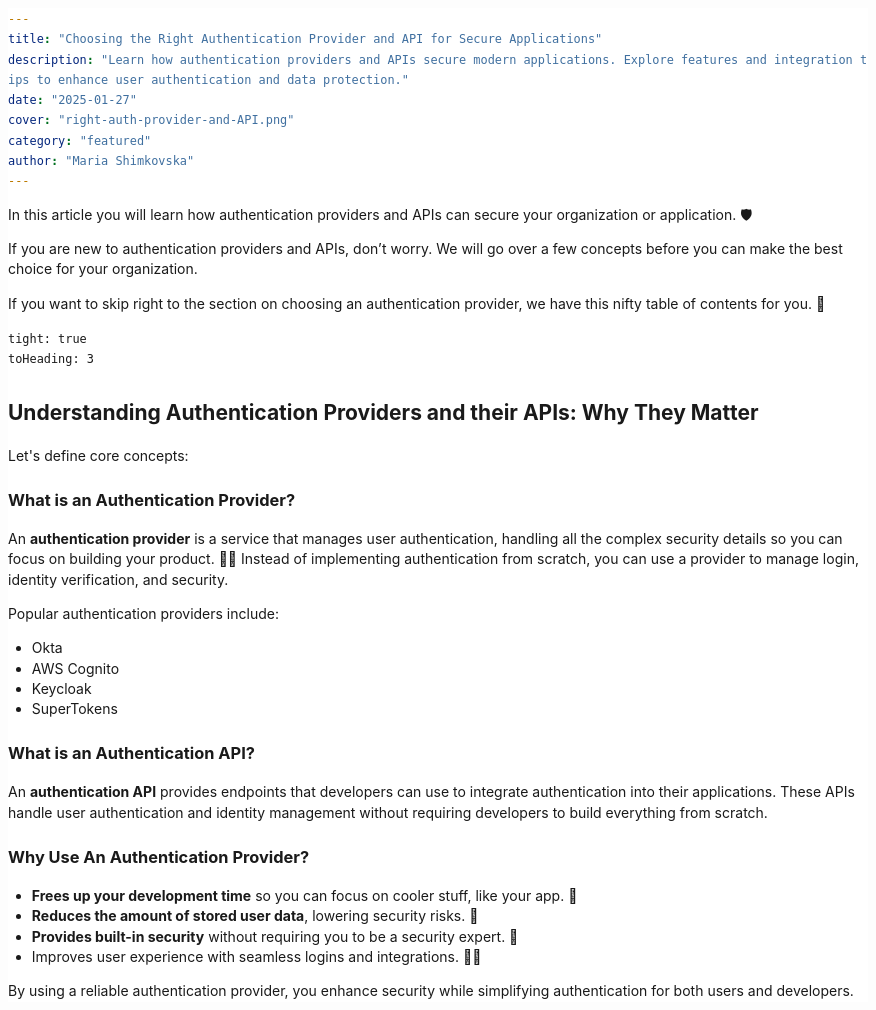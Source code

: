 ```yaml
---
title: "Choosing the Right Authentication Provider and API for Secure Applications"
description: "Learn how authentication providers and APIs secure modern applications. Explore features and integration tips to enhance user authentication and data protection."
date: "2025-01-27"
cover: "right-auth-provider-and-API.png"
category: "featured"
author: "Maria Shimkovska"
---
```


In this article you will learn how authentication providers and APIs can secure your organization or application. 🛡️

If you are new to authentication providers and APIs, don’t worry. We will go over a few concepts before you can make the best choice for your organization. 

If you want to skip right to the section on choosing an authentication provider, we have this nifty table of contents for you. 📜

```toc
tight: true
toHeading: 3
```
## Understanding Authentication Providers and their APIs: Why They Matter
Let's define core concepts: 

### What is an Authentication Provider?
An **authentication provider** is a service that manages user authentication, handling all the complex security details so you can focus on building your product. 🧑‍💻 Instead of implementing authentication from scratch, you can use a provider to manage login, identity verification, and security.

Popular authentication providers include:
* Okta
* AWS Cognito
* Keycloak
* SuperTokens

### What is an Authentication API?
An **authentication API** provides endpoints that developers can use to integrate authentication into their applications. These APIs handle user authentication and identity management without requiring developers to build everything from scratch.

### Why Use An Authentication Provider? 
* **Frees up your development time** so you can focus on cooler stuff, like your app. 🦄
* **Reduces the amount of stored user data**, lowering security risks. 🎉
* **Provides built-in security** without requiring you to be a security expert. 🔐
* Improves user experience with seamless logins and integrations. 🧑‍💻

By using a reliable authentication provider, you enhance security while simplifying authentication for both users and developers.
